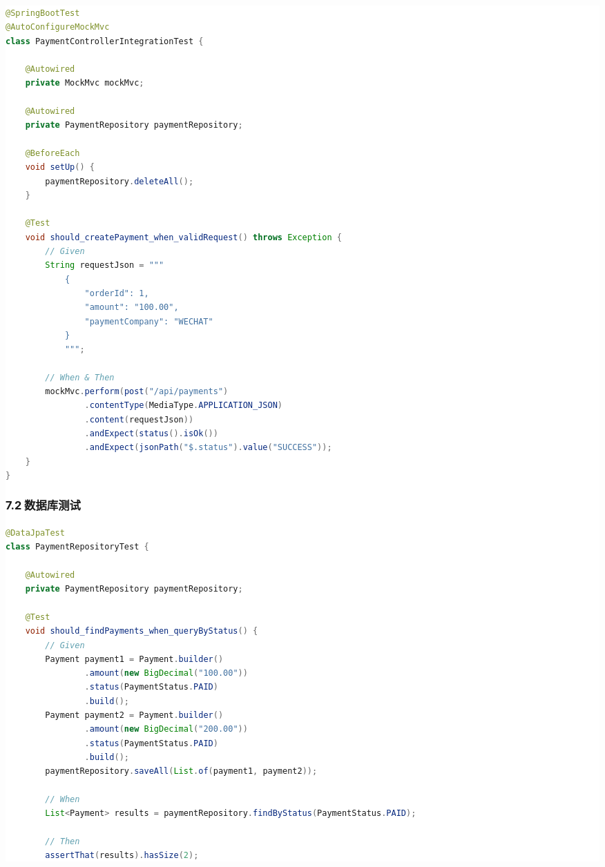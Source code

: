 ```java
@SpringBootTest
@AutoConfigureMockMvc
class PaymentControllerIntegrationTest {

    @Autowired
    private MockMvc mockMvc;

    @Autowired
    private PaymentRepository paymentRepository;

    @BeforeEach
    void setUp() {
        paymentRepository.deleteAll();
    }

    @Test
    void should_createPayment_when_validRequest() throws Exception {
        // Given
        String requestJson = """
            {
                "orderId": 1,
                "amount": "100.00",
                "paymentCompany": "WECHAT"
            }
            """;

        // When & Then
        mockMvc.perform(post("/api/payments")
                .contentType(MediaType.APPLICATION_JSON)
                .content(requestJson))
                .andExpect(status().isOk())
                .andExpect(jsonPath("$.status").value("SUCCESS"));
    }
}
```

### 7.2 数据库测试

```java
@DataJpaTest
class PaymentRepositoryTest {

    @Autowired
    private PaymentRepository paymentRepository;

    @Test
    void should_findPayments_when_queryByStatus() {
        // Given
        Payment payment1 = Payment.builder()
                .amount(new BigDecimal("100.00"))
                .status(PaymentStatus.PAID)
                .build();
        Payment payment2 = Payment.builder()
                .amount(new BigDecimal("200.00"))
                .status(PaymentStatus.PAID)
                .build();
        paymentRepository.saveAll(List.of(payment1, payment2));

        // When
        List<Payment> results = paymentRepository.findByStatus(PaymentStatus.PAID);

        // Then
        assertThat(results).hasSize(2);
```